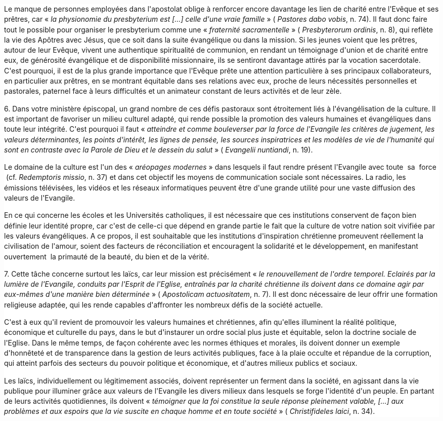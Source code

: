 Le manque de personnes employées dans l'apostolat oblige à renforcer encore davantage les lien de charité entre l'Evêque et ses prêtres, car « *la physionomie du presbyterium est [...] celle d'une vraie famille* » ( *Pastores dabo vobis*, n. 74). Il faut donc faire tout le possible pour organiser le presbyterium comme une « *fraternité sacramentelle* » ( *Presbyterorum ordinis*, n. 8), qui reflète la vie des Apôtres avec Jésus, que ce soit dans la suite évangélique ou dans la mission. Si les jeunes voient que les prêtres, autour de leur Evêque, vivent une authentique spiritualité de communion, en rendant un témoignage d'union et de charité entre eux, de générosité évangélique et de disponibilité missionnaire, ils se sentiront davantage attirés par la vocation sacerdotale. C'est pourquoi, il est de la plus grande importance que l'Evêque prête une attention particulière à ses principaux collaborateurs, en particulier aux prêtres, en se montrant équitable dans ses relations avec eux, proche de leurs nécessités personnelles et pastorales, paternel face à leurs difficultés et un animateur constant de leurs activités et de leur zèle.

6. Dans votre ministère épiscopal, un grand nombre de ces défis pastoraux sont étroitement liés à l'évangélisation de la culture. Il est important de favoriser un milieu culturel adapté, qui rende possible la promotion des valeurs humaines et évangéliques dans toute leur intégrité. C'est pourquoi il faut « *atteindre et comme bouleverser par la force de l'Evangile les critères de jugement, les valeurs déterminantes, les points d'intérêt, les lignes de pensée, les sources inspiratrices et les modèles de vie de l'humanité qui sont en contraste avec la Parole de Dieu et le dessein du salut* » ( *Evangelii nuntiandi*, n. 19).

Le domaine de la culture est l'un des « *aréopages modernes* » dans lesquels il faut rendre présent l'Evangile avec toute  sa  force  (cf. *Redemptoris missio*, n. 37) et dans cet objectif les moyens de communication sociale sont nécessaires. La radio, les émissions télévisées, les vidéos et les réseaux informatiques peuvent être d'une grande utilité pour une vaste diffusion des valeurs de l'Evangile.

En ce qui concerne les écoles et les Universités catholiques, il est nécessaire que ces institutions conservent de façon bien définie leur identité propre, car c'est de celle-ci que dépend en grande partie le fait que la culture de votre nation soit vivifiée par les valeurs évangéliques. A ce propos, il est souhaitable que les institutions d'inspiration chrétienne promeuvent réellement la civilisation de l'amour, soient des facteurs de réconciliation et encouragent la solidarité et le développement, en manifestant ouvertement  la primauté de la beauté, du bien et de la vérité.

7. Cette tâche concerne surtout les laïcs, car leur mission est précisément « *le renouvellement de l'ordre temporel. Eclairés par la lumière de l'Evangile, conduits par l'Esprit de l'Eglise, entraînés par la charité chrétienne ils doivent dans ce domaine agir par eux-mêmes d'une manière bien déterminée* » ( *Apostolicam actuositatem*, n. 7). Il est donc nécessaire de leur offrir une formation religieuse adaptée, qui les rende capables d'affronter les nombreux défis de la société actuelle.

C'est à eux qu'il revient de promouvoir les valeurs humaines et chrétiennes, afin qu'elles illuminent la réalité politique, économique et culturelle du pays, dans le but d'instaurer un ordre social plus juste et équitable, selon la doctrine sociale de l'Eglise. Dans le même temps, de façon cohérente avec les normes éthiques et morales, ils doivent donner un exemple d'honnêteté et de transparence dans la gestion de leurs activités publiques, face à la plaie occulte et répandue de la corruption, qui atteint parfois des secteurs du pouvoir politique et économique, et d'autres milieux publics et sociaux.

Les laïcs, individuellement ou légitimement associés, doivent représenter un ferment dans la société, en agissant dans la vie publique pour illuminer grâce aux valeurs de l'Evangile les divers milieux dans lesquels se forge l'identité d'un peuple. En partant de leurs activités quotidiennes, ils doivent « *témoigner que la foi constitue la seule réponse pleinement valable, [...] aux problèmes et aux espoirs que la vie suscite en chaque homme et en toute société* » ( *Christifideles laici*, n. 34).
